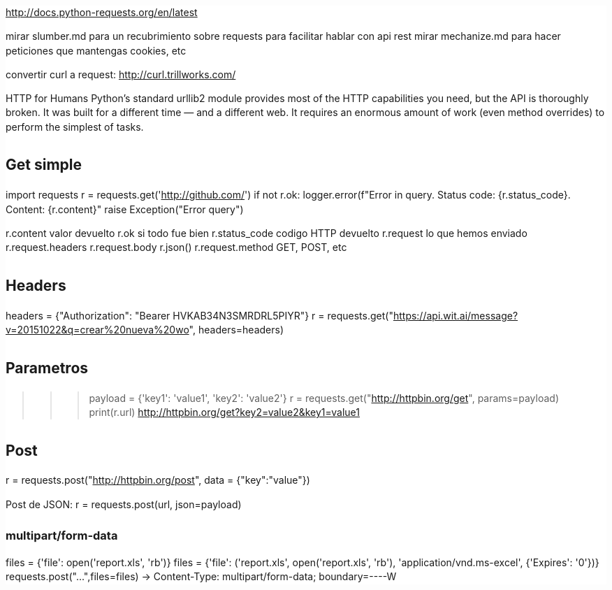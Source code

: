 http://docs.python-requests.org/en/latest

mirar slumber.md para un recubrimiento sobre requests para facilitar hablar con api rest
mirar mechanize.md para hacer peticiones que mantengas cookies, etc

convertir curl a request: http://curl.trillworks.com/

HTTP for Humans
Python’s standard urllib2 module provides most of the HTTP capabilities you need, but the API is thoroughly broken. It was built for a different time — and a different web. It requires an enormous amount of work (even method overrides) to perform the simplest of tasks.

## Get simple
import requests
r = requests.get('http://github.com/')
if not r.ok:
  logger.error(f"Error in query. Status code: {r.status_code}. Content: {r.content}"
  raise Exception("Error query")

r.content
  valor devuelto
r.ok
  si todo fue bien
r.status_code
  codigo HTTP devuelto
r.request
  lo que hemos enviado
r.request.headers
r.request.body
r.json()
r.request.method
  GET, POST, etc

## Headers
headers = {"Authorization": "Bearer HVKAB34N3SMRDRL5PIYR"}
r = requests.get("https://api.wit.ai/message?v=20151022&q=crear%20nueva%20wo", headers=headers)

## Parametros
>>> payload = {'key1': 'value1', 'key2': 'value2'}
>>> r = requests.get("http://httpbin.org/get", params=payload)
>>> print(r.url)
http://httpbin.org/get?key2=value2&key1=value1

## Post
r = requests.post("http://httpbin.org/post", data = {"key":"value"})

Post de JSON:
r = requests.post(url, json=payload)


### multipart/form-data
files = {'file': open('report.xls', 'rb')}
files = {'file': ('report.xls', open('report.xls', 'rb'), 'application/vnd.ms-excel', {'Expires': '0'})}
requests.post("...",files=files)
->
Content-Type: multipart/form-data; boundary=----W

